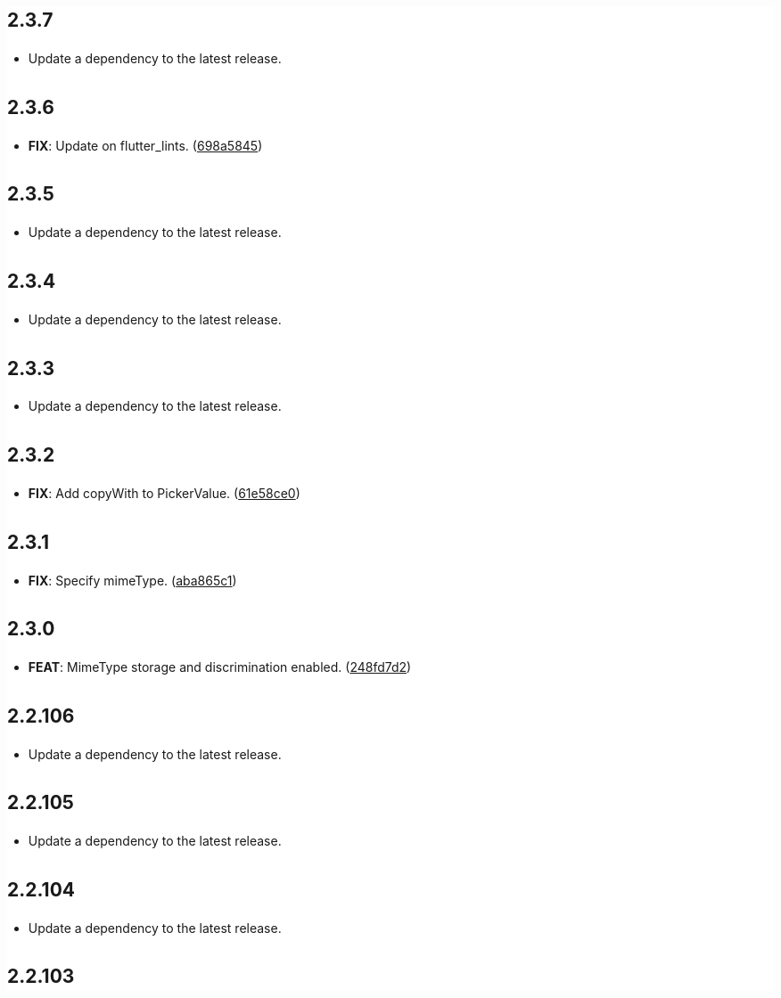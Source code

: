 ## 2.3.7

 - Update a dependency to the latest release.

## 2.3.6

 - **FIX**: Update on flutter_lints. ([698a5845](https://github.com/mathrunet/flutter_masamune/commit/698a584541e257a3d1f7daad4f0b98ce8aca66d7))

## 2.3.5

 - Update a dependency to the latest release.

## 2.3.4

 - Update a dependency to the latest release.

## 2.3.3

 - Update a dependency to the latest release.

## 2.3.2

 - **FIX**: Add copyWith to PickerValue. ([61e58ce0](https://github.com/mathrunet/flutter_masamune/commit/61e58ce0fb3f9a34ef4ff0b14c0d222854299dc7))

## 2.3.1

 - **FIX**: Specify mimeType. ([aba865c1](https://github.com/mathrunet/flutter_masamune/commit/aba865c1b217079a9e35e493ef024fc125cd0ee1))

## 2.3.0

 - **FEAT**: MimeType storage and discrimination enabled. ([248fd7d2](https://github.com/mathrunet/flutter_masamune/commit/248fd7d295069729fb1bc20887f3326e13189b4e))

## 2.2.106

 - Update a dependency to the latest release.

## 2.2.105

 - Update a dependency to the latest release.

## 2.2.104

 - Update a dependency to the latest release.

## 2.2.103
